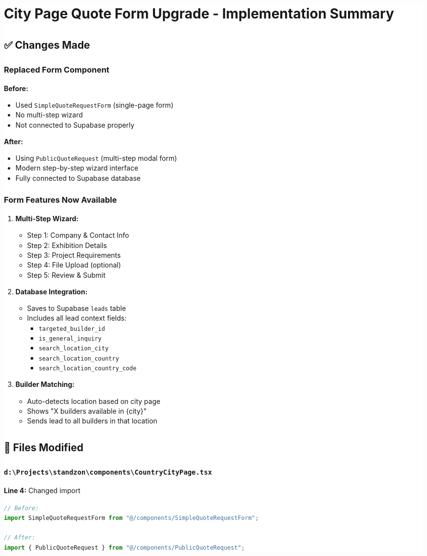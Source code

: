 # City Page Quote Form Upgrade - Implementation Summary

## ✅ Changes Made

### **Replaced Form Component**

**Before:**  
- Used `SimpleQuoteRequestForm` (single-page form)
- No multi-step wizard
- Not connected to Supabase properly

**After:**  
- Using `PublicQuoteRequest` (multi-step modal form)
- Modern step-by-step wizard interface
- Fully connected to Supabase database

### **Form Features Now Available**

1. **Multi-Step Wizard:**
   - Step 1: Company & Contact Info
   - Step 2: Exhibition Details
   - Step 3: Project Requirements
   - Step 4: File Upload (optional)
   - Step 5: Review & Submit

2. **Database Integration:**
   - Saves to Supabase `leads` table
   - Includes all lead context fields:
     - `targeted_builder_id`
     - `is_general_inquiry`
     - `search_location_city`
     - `search_location_country`
     - `search_location_country_code`

3. **Builder Matching:**
   - Auto-detects location based on city page
   - Shows "X builders available in {city}"
   - Sends lead to all builders in that location

## 📁 Files Modified

### **`d:\Projects\standzon\components\CountryCityPage.tsx`**

**Line 4:** Changed import
```typescript
// Before:
import SimpleQuoteRequestForm from "@/components/SimpleQuoteRequestForm";

// After:
import { PublicQuoteRequest } from "@/components/PublicQuoteRequest";
```
